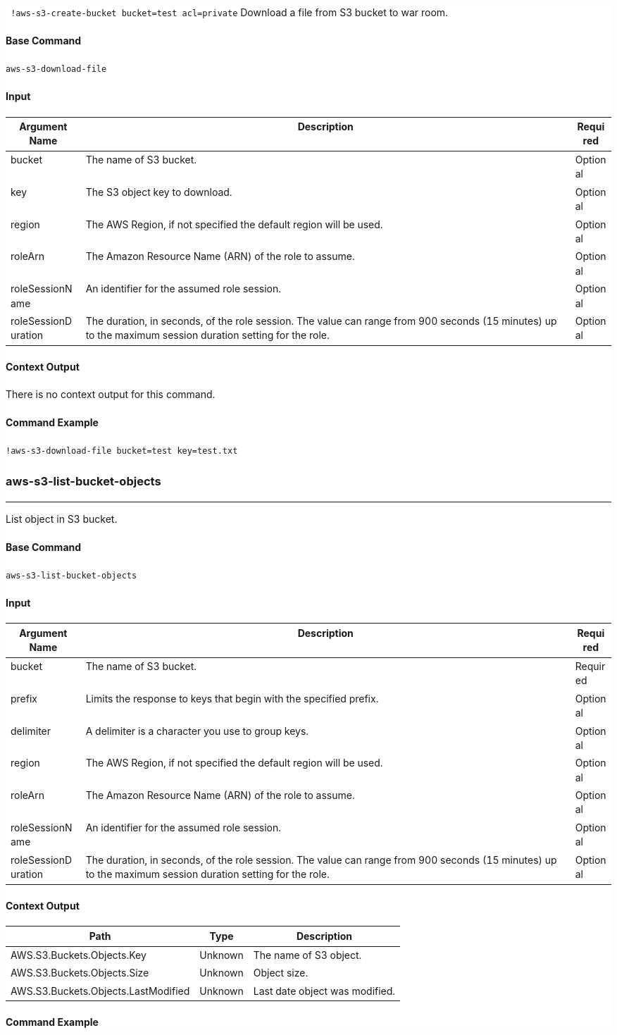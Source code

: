 ``` !aws-s3-create-bucket bucket=test acl=private```
Download a file from S3 bucket to war room.


#### Base Command

`aws-s3-download-file`

#### Input

| **Argument Name** | **Description** | **Required** |
| --- | --- | --- |
| bucket | The name of S3 bucket. | Optional | 
| key | The S3 object key to download. | Optional | 
| region | The AWS Region, if not specified the default region will be used. | Optional | 
| roleArn | The Amazon Resource Name (ARN) of the role to assume. | Optional | 
| roleSessionName | An identifier for the assumed role session. | Optional | 
| roleSessionDuration | The duration, in seconds, of the role session. The value can range from 900 seconds (15 minutes) up to the maximum session duration setting for the role. | Optional | 


#### Context Output

There is no context output for this command.

#### Command Example

```!aws-s3-download-file bucket=test key=test.txt ```

### aws-s3-list-bucket-objects

***
List object in S3 bucket.


#### Base Command

`aws-s3-list-bucket-objects`

#### Input

| **Argument Name** | **Description** | **Required** |
| --- | --- | --- |
| bucket | The name of S3 bucket. | Required | 
| prefix | Limits the response to keys that begin with the specified prefix. | Optional |
| delimiter | A delimiter is a character you use to group keys. | Optional |
| region | The AWS Region, if not specified the default region will be used. | Optional | 
| roleArn | The Amazon Resource Name (ARN) of the role to assume. | Optional | 
| roleSessionName | An identifier for the assumed role session. | Optional | 
| roleSessionDuration | The duration, in seconds, of the role session. The value can range from 900 seconds (15 minutes) up to the maximum session duration setting for the role. | Optional | 


#### Context Output

| **Path** | **Type** | **Description** |
| --- | --- | --- |
| AWS.S3.Buckets.Objects.Key | Unknown | The name of S3 object. | 
| AWS.S3.Buckets.Objects.Size | Unknown | Object size. | 
| AWS.S3.Buckets.Objects.LastModified | Unknown | Last date object was modified. | 


#### Command Example

```